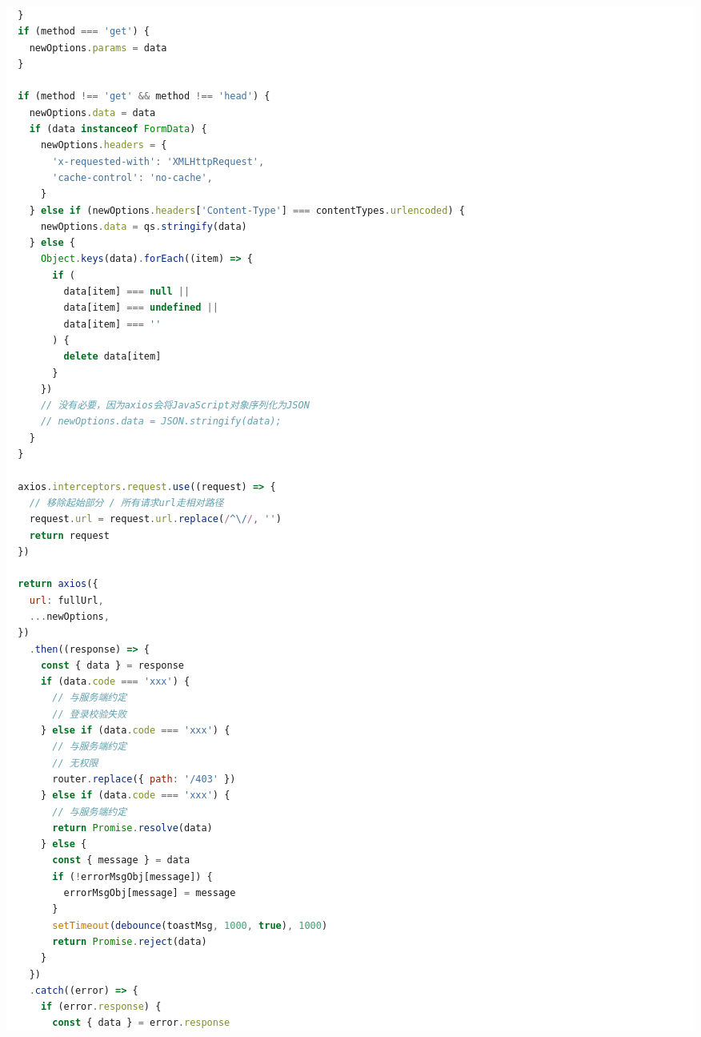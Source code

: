 ```js
  }
  if (method === 'get') {
    newOptions.params = data
  }

  if (method !== 'get' && method !== 'head') {
    newOptions.data = data
    if (data instanceof FormData) {
      newOptions.headers = {
        'x-requested-with': 'XMLHttpRequest',
        'cache-control': 'no-cache',
      }
    } else if (newOptions.headers['Content-Type'] === contentTypes.urlencoded) {
      newOptions.data = qs.stringify(data)
    } else {
      Object.keys(data).forEach((item) => {
        if (
          data[item] === null ||
          data[item] === undefined ||
          data[item] === ''
        ) {
          delete data[item]
        }
      })
      // 没有必要，因为axios会将JavaScript对象序列化为JSON
      // newOptions.data = JSON.stringify(data);
    }
  }

  axios.interceptors.request.use((request) => {
    // 移除起始部分 / 所有请求url走相对路径
    request.url = request.url.replace(/^\//, '')
    return request
  })

  return axios({
    url: fullUrl,
    ...newOptions,
  })
    .then((response) => {
      const { data } = response
      if (data.code === 'xxx') {
        // 与服务端约定
        // 登录校验失败
      } else if (data.code === 'xxx') {
        // 与服务端约定
        // 无权限
        router.replace({ path: '/403' })
      } else if (data.code === 'xxx') {
        // 与服务端约定
        return Promise.resolve(data)
      } else {
        const { message } = data
        if (!errorMsgObj[message]) {
          errorMsgObj[message] = message
        }
        setTimeout(debounce(toastMsg, 1000, true), 1000)
        return Promise.reject(data)
      }
    })
    .catch((error) => {
      if (error.response) {
        const { data } = error.response
```